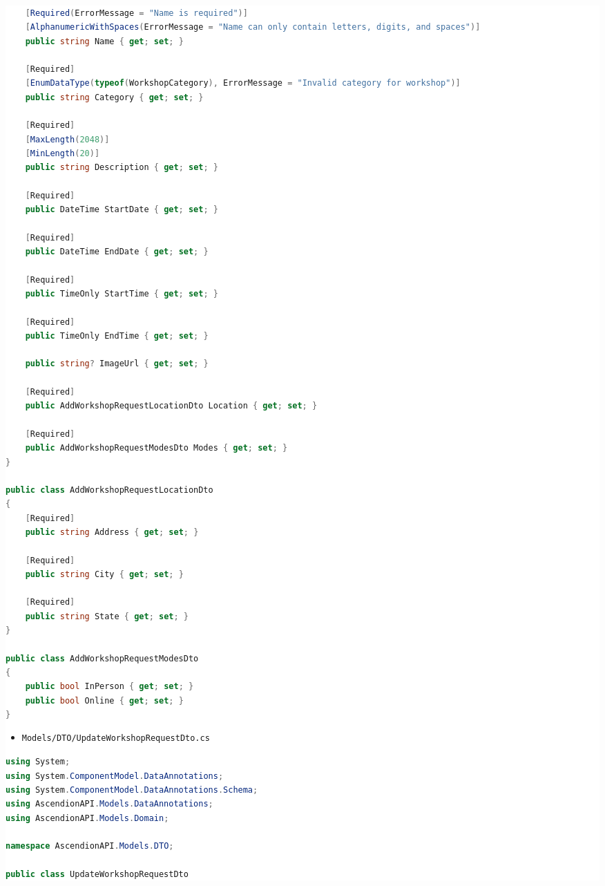 ```cs
    [Required(ErrorMessage = "Name is required")]
    [AlphanumericWithSpaces(ErrorMessage = "Name can only contain letters, digits, and spaces")]
    public string Name { get; set; }

    [Required]
    [EnumDataType(typeof(WorkshopCategory), ErrorMessage = "Invalid category for workshop")]
    public string Category { get; set; }

    [Required]
    [MaxLength(2048)]
    [MinLength(20)]
    public string Description { get; set; }

    [Required]
    public DateTime StartDate { get; set; }

    [Required]
    public DateTime EndDate { get; set; }

    [Required]
    public TimeOnly StartTime { get; set; }

    [Required]
    public TimeOnly EndTime { get; set; }

    public string? ImageUrl { get; set; }

    [Required]
    public AddWorkshopRequestLocationDto Location { get; set; }

    [Required]
    public AddWorkshopRequestModesDto Modes { get; set; }
}

public class AddWorkshopRequestLocationDto
{
    [Required]
    public string Address { get; set; }

    [Required]
    public string City { get; set; }

    [Required]
    public string State { get; set; }
}

public class AddWorkshopRequestModesDto
{
    public bool InPerson { get; set; }
    public bool Online { get; set; }
}
```
- `Models/DTO/UpdateWorkshopRequestDto.cs`
```cs
using System;
using System.ComponentModel.DataAnnotations;
using System.ComponentModel.DataAnnotations.Schema;
using AscendionAPI.Models.DataAnnotations;
using AscendionAPI.Models.Domain;

namespace AscendionAPI.Models.DTO;

public class UpdateWorkshopRequestDto
```